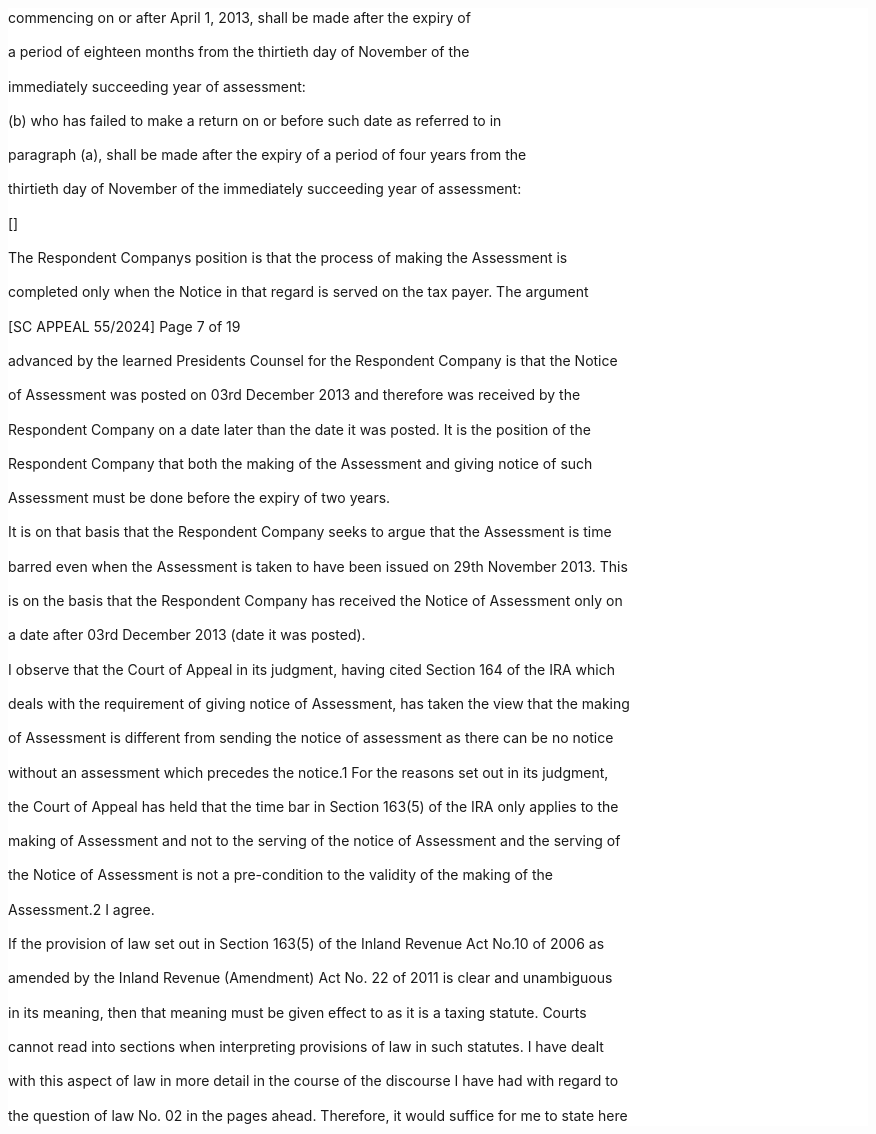 commencing on or after April 1, 2013, shall be made after the expiry of

a period of eighteen months from the thirtieth day of November of the

immediately succeeding year of assessment:

(b) who has failed to make a return on or before such date as referred to in

paragraph (a), shall be made after the expiry of a period of four years from the

thirtieth day of November of the immediately succeeding year of assessment:

[]

The Respondent Companys position is that the process of making the Assessment is

completed only when the Notice in that regard is served on the tax payer. The argument

[SC APPEAL 55/2024] Page 7 of 19

advanced by the learned Presidents Counsel for the Respondent Company is that the Notice

of Assessment was posted on 03rd December 2013 and therefore was received by the

Respondent Company on a date later than the date it was posted. It is the position of the

Respondent Company that both the making of the Assessment and giving notice of such

Assessment must be done before the expiry of two years.

It is on that basis that the Respondent Company seeks to argue that the Assessment is time

barred even when the Assessment is taken to have been issued on 29th November 2013. This

is on the basis that the Respondent Company has received the Notice of Assessment only on

a date after 03rd December 2013 (date it was posted).

I observe that the Court of Appeal in its judgment, having cited Section 164 of the IRA which

deals with the requirement of giving notice of Assessment, has taken the view that the making

of Assessment is different from sending the notice of assessment as there can be no notice

without an assessment which precedes the notice.1 For the reasons set out in its judgment,

the Court of Appeal has held that the time bar in Section 163(5) of the IRA only applies to the

making of Assessment and not to the serving of the notice of Assessment and the serving of

the Notice of Assessment is not a pre-condition to the validity of the making of the

Assessment.2 I agree.

If the provision of law set out in Section 163(5) of the Inland Revenue Act No.10 of 2006 as

amended by the Inland Revenue (Amendment) Act No. 22 of 2011 is clear and unambiguous

in its meaning, then that meaning must be given effect to as it is a taxing statute. Courts

cannot read into sections when interpreting provisions of law in such statutes. I have dealt

with this aspect of law in more detail in the course of the discourse I have had with regard to

the question of law No. 02 in the pages ahead. Therefore, it would suffice for me to state here
